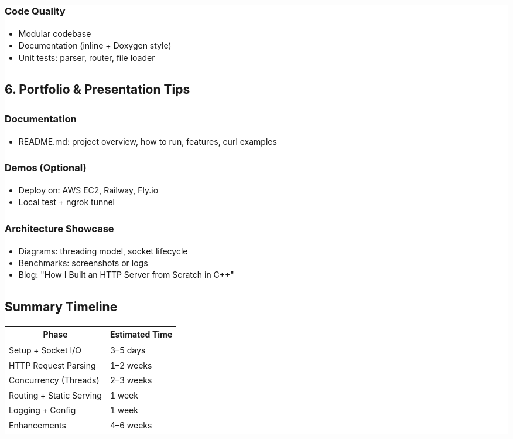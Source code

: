 ### Code Quality
- Modular codebase
- Documentation (inline + Doxygen style)
- Unit tests: parser, router, file loader

## 6. Portfolio & Presentation Tips

### Documentation
- README.md: project overview, how to run, features, curl examples

### Demos (Optional)
- Deploy on: AWS EC2, Railway, Fly.io
- Local test + ngrok tunnel

### Architecture Showcase
- Diagrams: threading model, socket lifecycle
- Benchmarks: screenshots or logs
- Blog: "How I Built an HTTP Server from Scratch in C++"

## Summary Timeline

| Phase                    | Estimated Time  |
|--------------------------|-----------------|
| Setup + Socket I/O       | 3–5 days        |
| HTTP Request Parsing     | 1–2 weeks       |
| Concurrency (Threads)    | 2–3 weeks       |
| Routing + Static Serving | 1 week          |
| Logging + Config         | 1 week          |
| Enhancements             | 4–6 weeks       |

